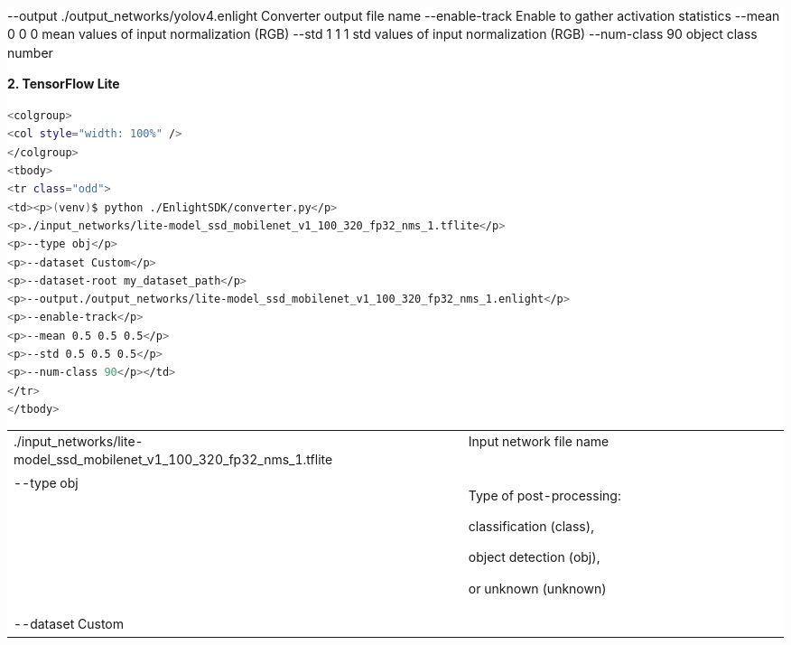 <tr class="even">
<td>--output ./output_networks/yolov4.enlight</td>
<td>Converter output file name</td>
</tr>
<tr class="odd">
<td>--enable-track</td>
<td>Enable to gather activation statistics</td>
</tr>
<tr class="even">
<td>--mean 0 0 0</td>
<td>mean values of input normalization (RGB)</td>
</tr>
<tr class="odd">
<td>--std 1 1 1</td>
<td>std values of input normalization (RGB)</td>
</tr>
<tr class="even">
<td>--num-class 90</td>
<td>object class number</td>
</tr>
</tbody>
</table>

<br/>

<strong>2.  TensorFlow Lite</strong>

```bash
<colgroup>
<col style="width: 100%" />
</colgroup>
<tbody>
<tr class="odd">
<td><p>(venv)$ python ./EnlightSDK/converter.py</p>
<p>./input_networks/lite-model_ssd_mobilenet_v1_100_320_fp32_nms_1.tflite</p>
<p>--type obj</p>
<p>--dataset Custom</p>
<p>--dataset-root my_dataset_path</p>
<p>--output./output_networks/lite-model_ssd_mobilenet_v1_100_320_fp32_nms_1.enlight</p>
<p>--enable-track</p>
<p>--mean 0.5 0.5 0.5</p>
<p>--std 0.5 0.5 0.5</p>
<p>--num-class 90</p></td>
</tr>
</tbody>
```

<table>
<colgroup>
<col style="width: 58%" />
<col style="width: 41%" />
</colgroup>
<tbody>
<tr class="odd">
<td>./input_networks/lite-model_ssd_mobilenet_v1_100_320_fp32_nms_1.tflite</td>
<td>Input network file name</td>
</tr>
<tr class="even">
<td>--type obj</td>
<td><p>Type of post-processing:</p>
<p>classification (class),</p>
<p>object detection (obj),</p>
<p>or unknown (unknown)</p></td>
</tr>
<tr class="odd">
<td>--dataset Custom</td>
